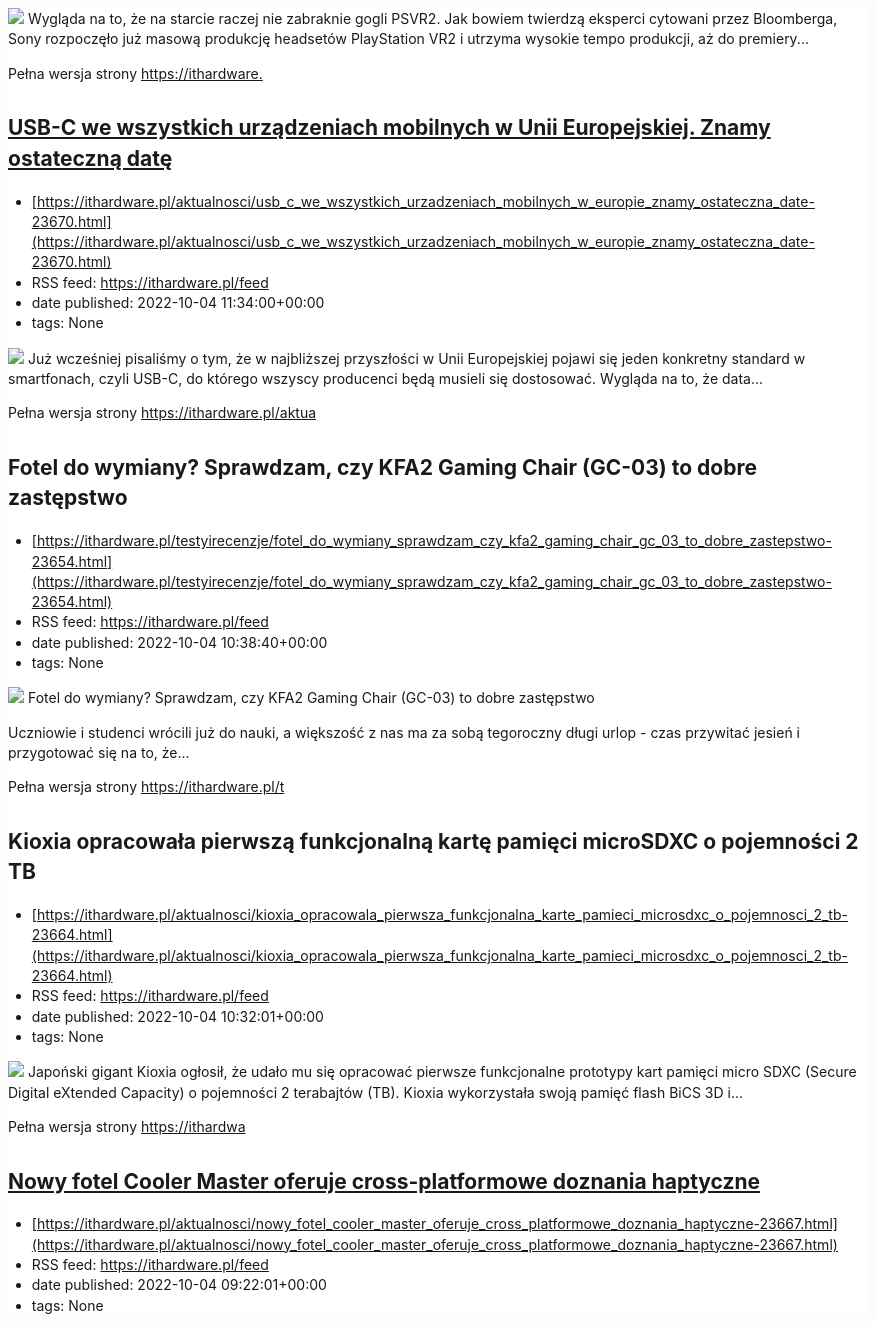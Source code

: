 <img src="https://ithardware.pl/artykuly/min/23665_1.jpg" />            Wygląda na to, że na starcie raczej nie zabraknie gogli PSVR2. Jak bowiem twierdzą eksperci cytowani przez Bloomberga, Sony rozpoczęło już masową produkcję headset&oacute;w PlayStation VR2 i utrzyma wysokie tempo produkcji, aż do premiery...
            <p>Pełna wersja strony <a href="https://ithardware.pl/aktualnosci/sony_wiaze_duze_nadzieje_z_psvr2_na_premiere_firma_ma_dostarczyc_2_mln_sztuk-23665.html">https://ithardware.

## USB-C we wszystkich urządzeniach mobilnych w Unii Europejskiej. Znamy ostateczną datę
 - [https://ithardware.pl/aktualnosci/usb_c_we_wszystkich_urzadzeniach_mobilnych_w_europie_znamy_ostateczna_date-23670.html](https://ithardware.pl/aktualnosci/usb_c_we_wszystkich_urzadzeniach_mobilnych_w_europie_znamy_ostateczna_date-23670.html)
 - RSS feed: https://ithardware.pl/feed
 - date published: 2022-10-04 11:34:00+00:00
 - tags: None

<img src="https://ithardware.pl/artykuly/min/23670_1.jpg" />            Już wcześniej pisaliśmy o tym, że w najbliższej przyszłości w Unii Europejskiej pojawi się jeden konkretny standard w smartfonach, czyli USB-C, do kt&oacute;rego wszyscy producenci będą musieli się dostosować. Wygląda na to, że data...
            <p>Pełna wersja strony <a href="https://ithardware.pl/aktualnosci/usb_c_we_wszystkich_urzadzeniach_mobilnych_w_europie_znamy_ostateczna_date-23670.html">https://ithardware.pl/aktua

## Fotel do wymiany? Sprawdzam, czy KFA2 Gaming Chair (GC-03) to dobre zastępstwo
 - [https://ithardware.pl/testyirecenzje/fotel_do_wymiany_sprawdzam_czy_kfa2_gaming_chair_gc_03_to_dobre_zastepstwo-23654.html](https://ithardware.pl/testyirecenzje/fotel_do_wymiany_sprawdzam_czy_kfa2_gaming_chair_gc_03_to_dobre_zastepstwo-23654.html)
 - RSS feed: https://ithardware.pl/feed
 - date published: 2022-10-04 10:38:40+00:00
 - tags: None

<img src="https://ithardware.pl/artykuly/min/23654_1.jpg" />            Fotel do wymiany? Sprawdzam, czy KFA2 Gaming Chair (GC-03) to dobre zastępstwo

Uczniowie i studenci wr&oacute;cili już do nauki, a większość z nas ma za sobą tegoroczny długi urlop - czas przywitać jesień i przygotować się na to, że...
            <p>Pełna wersja strony <a href="https://ithardware.pl/testyirecenzje/fotel_do_wymiany_sprawdzam_czy_kfa2_gaming_chair_gc_03_to_dobre_zastepstwo-23654.html">https://ithardware.pl/t

## Kioxia opracowała pierwszą funkcjonalną kartę pamięci microSDXC o pojemności 2 TB
 - [https://ithardware.pl/aktualnosci/kioxia_opracowala_pierwsza_funkcjonalna_karte_pamieci_microsdxc_o_pojemnosci_2_tb-23664.html](https://ithardware.pl/aktualnosci/kioxia_opracowala_pierwsza_funkcjonalna_karte_pamieci_microsdxc_o_pojemnosci_2_tb-23664.html)
 - RSS feed: https://ithardware.pl/feed
 - date published: 2022-10-04 10:32:01+00:00
 - tags: None

<img src="https://ithardware.pl/artykuly/min/23664_1.jpg" />            Japoński gigant Kioxia ogłosił, że udało mu się opracować pierwsze funkcjonalne prototypy kart pamięci micro SDXC (Secure Digital eXtended Capacity) o pojemności 2 terabajt&oacute;w (TB). Kioxia wykorzystała swoją pamięć flash BiCS 3D i...
            <p>Pełna wersja strony <a href="https://ithardware.pl/aktualnosci/kioxia_opracowala_pierwsza_funkcjonalna_karte_pamieci_microsdxc_o_pojemnosci_2_tb-23664.html">https://ithardwa

## Nowy fotel Cooler Master oferuje cross-platformowe doznania haptyczne
 - [https://ithardware.pl/aktualnosci/nowy_fotel_cooler_master_oferuje_cross_platformowe_doznania_haptyczne-23667.html](https://ithardware.pl/aktualnosci/nowy_fotel_cooler_master_oferuje_cross_platformowe_doznania_haptyczne-23667.html)
 - RSS feed: https://ithardware.pl/feed
 - date published: 2022-10-04 09:22:01+00:00
 - tags: None
